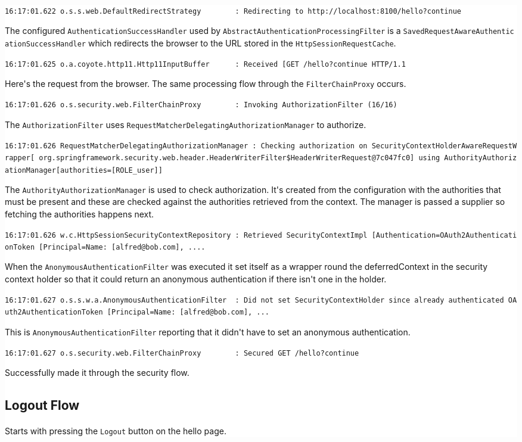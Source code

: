 ```
16:17:01.622 o.s.s.web.DefaultRedirectStrategy        : Redirecting to http://localhost:8100/hello?continue
```

The configured `AuthenticationSuccessHandler` used by `AbstractAuthenticationProcessingFilter` is a
`SavedRequestAwareAuthenticationSuccessHandler` which redirects the browser to the URL stored in the
`HttpSessionRequestCache`.

```
16:17:01.625 o.a.coyote.http11.Http11InputBuffer      : Received [GET /hello?continue HTTP/1.1
```

Here's the request from the browser. The same processing flow through the `FilterChainProxy` occurs.

```
16:17:01.626 o.s.security.web.FilterChainProxy        : Invoking AuthorizationFilter (16/16)
```

The `AuthorizationFilter` uses `RequestMatcherDelegatingAuthorizationManager` to authorize.

```
16:17:01.626 RequestMatcherDelegatingAuthorizationManager : Checking authorization on SecurityContextHolderAwareRequestWrapper[ org.springframework.security.web.header.HeaderWriterFilter$HeaderWriterRequest@7c047fc0] using AuthorityAuthorizationManager[authorities=[ROLE_user]]
```

The `AuthorityAuthorizationManager` is used to check authorization. It's created from the 
configuration with the authorities that must be present and these are checked against the 
authorities retrieved from the context. The manager is passed a supplier so fetching the
authorities happens next. 

```
16:17:01.626 w.c.HttpSessionSecurityContextRepository : Retrieved SecurityContextImpl [Authentication=OAuth2AuthenticationToken [Principal=Name: [alfred@bob.com], ....
```

When the `AnonymousAuthenticationFilter` was executed it set itself as a wrapper round the 
deferredContext in the security context holder so that it could return an anonymous authentication
if there isn't one in the holder.

```
16:17:01.627 o.s.s.w.a.AnonymousAuthenticationFilter  : Did not set SecurityContextHolder since already authenticated OAuth2AuthenticationToken [Principal=Name: [alfred@bob.com], ...
```

This is `AnonymousAuthenticationFilter` reporting that it didn't have to set an anonymous 
authentication.

```
16:17:01.627 o.s.security.web.FilterChainProxy        : Secured GET /hello?continue
```

Successfully made it through the security flow.

## Logout Flow

Starts with pressing the `Logout` button on the hello page.
